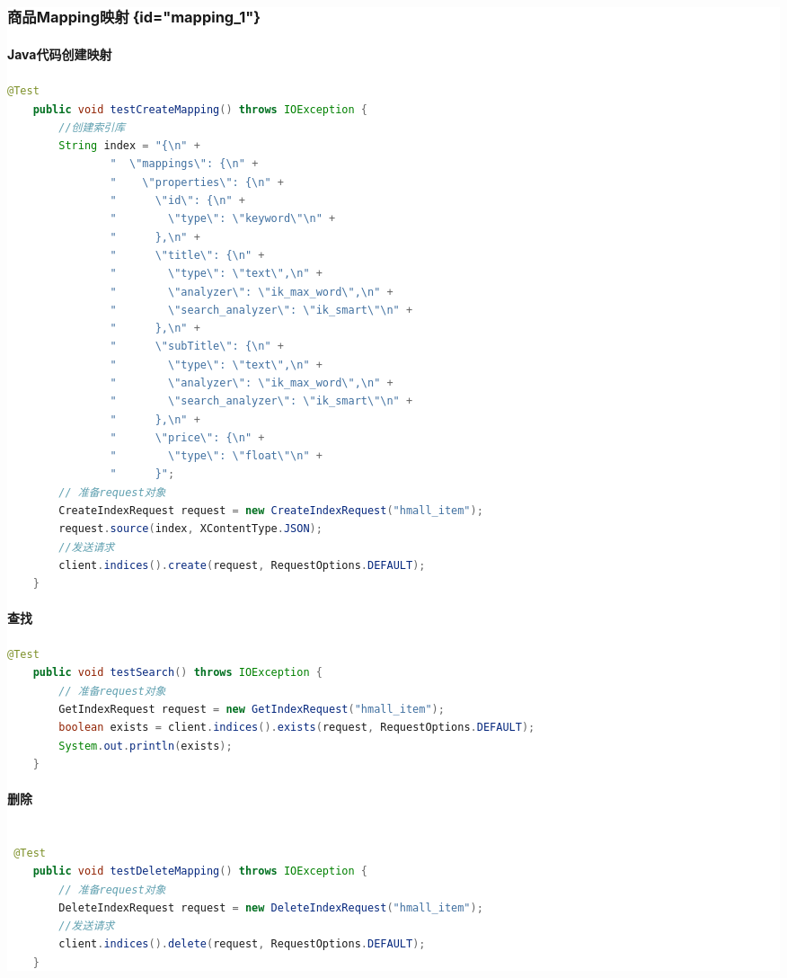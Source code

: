 
### 商品Mapping映射 {id="mapping_1"}
#### Java代码创建映射
```Java
@Test
    public void testCreateMapping() throws IOException {
        //创建索引库
        String index = "{\n" +
                "  \"mappings\": {\n" +
                "    \"properties\": {\n" +
                "      \"id\": {\n" +
                "        \"type\": \"keyword\"\n" +
                "      },\n" +
                "      \"title\": {\n" +
                "        \"type\": \"text\",\n" +
                "        \"analyzer\": \"ik_max_word\",\n" +
                "        \"search_analyzer\": \"ik_smart\"\n" +
                "      },\n" +
                "      \"subTitle\": {\n" +
                "        \"type\": \"text\",\n" +
                "        \"analyzer\": \"ik_max_word\",\n" +
                "        \"search_analyzer\": \"ik_smart\"\n" +
                "      },\n" +
                "      \"price\": {\n" +
                "        \"type\": \"float\"\n" +
                "      }";
        // 准备request对象
        CreateIndexRequest request = new CreateIndexRequest("hmall_item");
        request.source(index, XContentType.JSON);
        //发送请求
        client.indices().create(request, RequestOptions.DEFAULT);
    }
```
#### 查找
```Java
@Test
    public void testSearch() throws IOException {
        // 准备request对象
        GetIndexRequest request = new GetIndexRequest("hmall_item");
        boolean exists = client.indices().exists(request, RequestOptions.DEFAULT);
        System.out.println(exists);
    }
```
#### 删除
```Java

 @Test
    public void testDeleteMapping() throws IOException {
        // 准备request对象
        DeleteIndexRequest request = new DeleteIndexRequest("hmall_item");
        //发送请求
        client.indices().delete(request, RequestOptions.DEFAULT);
    }
```
